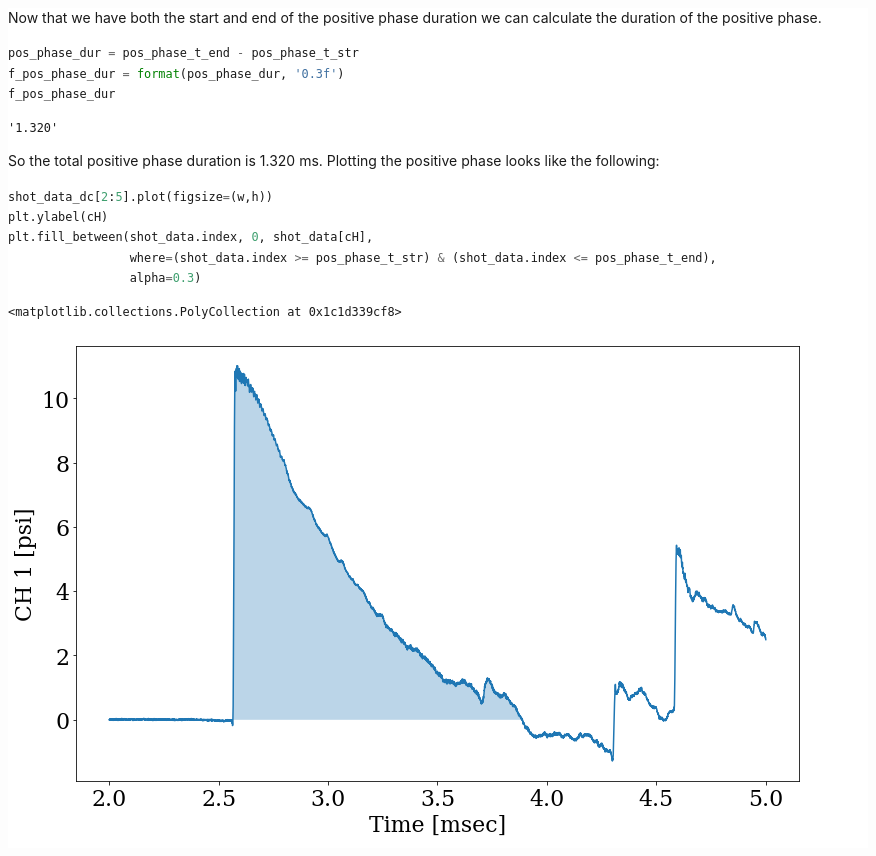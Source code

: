 
Now that we have both the start and end of the positive phase duration we can calculate the duration of the positive phase.


```python
pos_phase_dur = pos_phase_t_end - pos_phase_t_str
f_pos_phase_dur = format(pos_phase_dur, '0.3f')
f_pos_phase_dur
```




    '1.320'



So the total positive phase duration is 1.320 ms.  Plotting the positive phase looks like the following:


```python
shot_data_dc[2:5].plot(figsize=(w,h))
plt.ylabel(cH)
plt.fill_between(shot_data.index, 0, shot_data[cH],
                 where=(shot_data.index >= pos_phase_t_str) & (shot_data.index <= pos_phase_t_end),
                 alpha=0.3)
```




    <matplotlib.collections.PolyCollection at 0x1c1d339cf8>




![png](/images/output_45_1.png)
